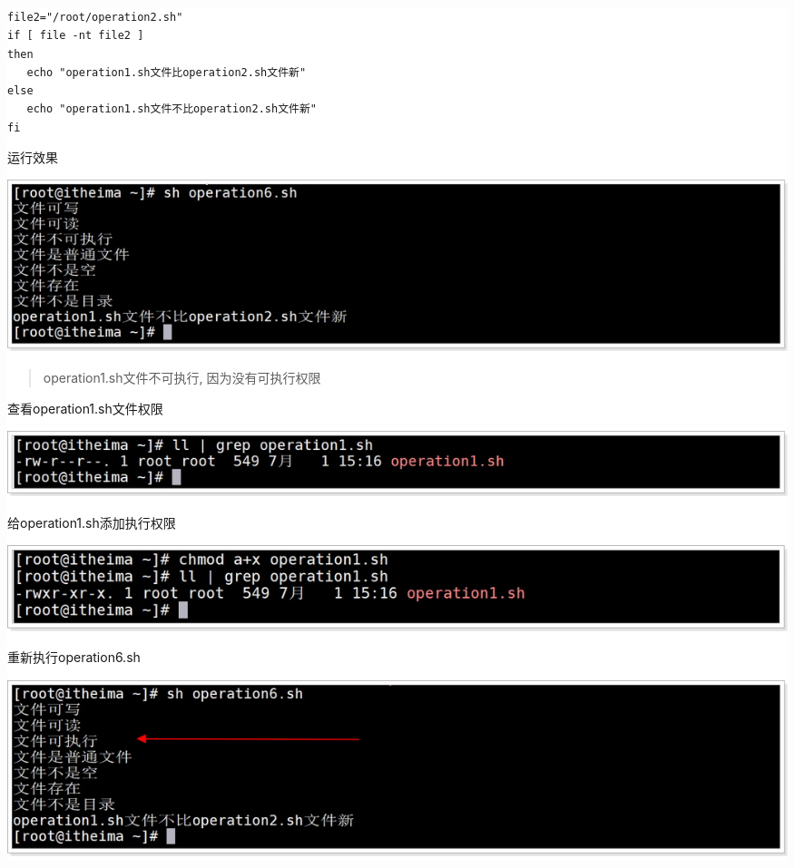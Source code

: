 ```shell
file2="/root/operation2.sh"
if [ file -nt file2 ]
then
   echo "operation1.sh文件比operation2.sh文件新"
else
   echo "operation1.sh文件不比operation2.sh文件新"
fi
```



运行效果

![image-20200703085454524](assets/image-20200703085454524.png)

> operation1.sh文件不可执行, 因为没有可执行权限

查看operation1.sh文件权限

![image-20200703084825357](assets/image-20200703084825357.png)

给operation1.sh添加执行权限

![image-20200703085602758](assets/image-20200703085602758.png)

重新执行operation6.sh

![image-20200703085719905](assets/image-20200703085719905.png)
